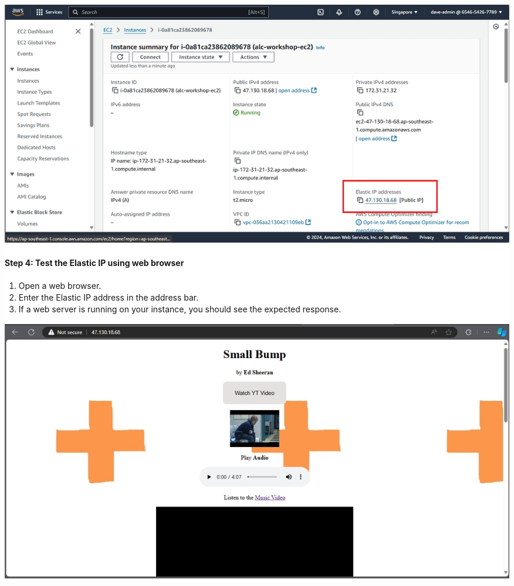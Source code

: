 ![](/assets/img/backbone-of-aws/EIA/EIA-06-01.png)

#### Step 4: Test the Elastic IP using web browser

1. Open a web browser.
2. Enter the Elastic IP address in the address bar.
3. If a web server is running on your instance, you should see the expected response.

![](/assets/img/backbone-of-aws/EIA/EIA-07.png)
